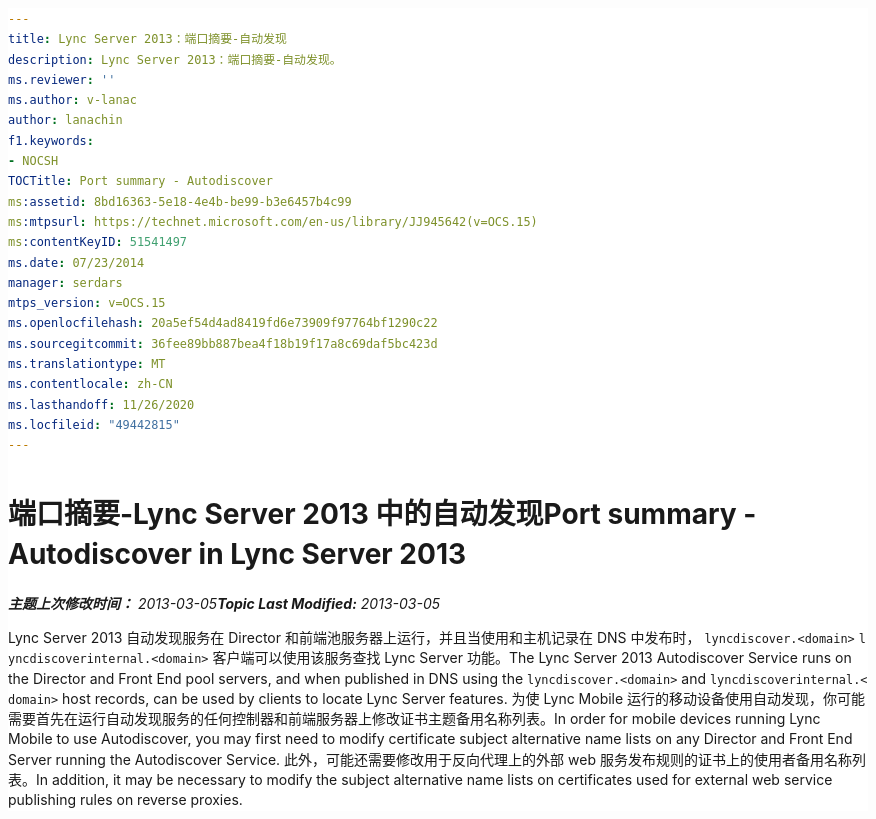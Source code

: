```yaml
---
title: Lync Server 2013：端口摘要-自动发现
description: Lync Server 2013：端口摘要-自动发现。
ms.reviewer: ''
ms.author: v-lanac
author: lanachin
f1.keywords:
- NOCSH
TOCTitle: Port summary - Autodiscover
ms:assetid: 8bd16363-5e18-4e4b-be99-b3e6457b4c99
ms:mtpsurl: https://technet.microsoft.com/en-us/library/JJ945642(v=OCS.15)
ms:contentKeyID: 51541497
ms.date: 07/23/2014
manager: serdars
mtps_version: v=OCS.15
ms.openlocfilehash: 20a5ef54d4ad8419fd6e73909f97764bf1290c22
ms.sourcegitcommit: 36fee89bb887bea4f18b19f17a8c69daf5bc423d
ms.translationtype: MT
ms.contentlocale: zh-CN
ms.lasthandoff: 11/26/2020
ms.locfileid: "49442815"
---
```

# <a name="port-summary---autodiscover-in-lync-server-2013"></a><span data-ttu-id="b0cdc-103">端口摘要-Lync Server 2013 中的自动发现</span><span class="sxs-lookup"><span data-stu-id="b0cdc-103">Port summary - Autodiscover in Lync Server 2013</span></span>

<div data-xmlns="http://www.w3.org/1999/xhtml">

<div class="topic" data-xmlns="http://www.w3.org/1999/xhtml" data-msxsl="urn:schemas-microsoft-com:xslt" data-cs="https://msdn.microsoft.com/">

<div data-asp="https://msdn2.microsoft.com/asp">



</div>

<div id="mainSection">

<div id="mainBody"><span data-ttu-id="b0cdc-104">

<span> </span></span><span class="sxs-lookup"><span data-stu-id="b0cdc-104">

<span> </span></span></span>

<span data-ttu-id="b0cdc-105">_**主题上次修改时间：** 2013-03-05_</span><span class="sxs-lookup"><span data-stu-id="b0cdc-105">_**Topic Last Modified:** 2013-03-05_</span></span>

<span data-ttu-id="b0cdc-106">Lync Server 2013 自动发现服务在 Director 和前端池服务器上运行，并且当使用和主机记录在 DNS 中发布时， `lyncdiscover.<domain>` `lyncdiscoverinternal.<domain>` 客户端可以使用该服务查找 Lync Server 功能。</span><span class="sxs-lookup"><span data-stu-id="b0cdc-106">The Lync Server 2013 Autodiscover Service runs on the Director and Front End pool servers, and when published in DNS using the `lyncdiscover.<domain>` and `lyncdiscoverinternal.<domain>` host records, can be used by clients to locate Lync Server features.</span></span> <span data-ttu-id="b0cdc-107">为使 Lync Mobile 运行的移动设备使用自动发现，你可能需要首先在运行自动发现服务的任何控制器和前端服务器上修改证书主题备用名称列表。</span><span class="sxs-lookup"><span data-stu-id="b0cdc-107">In order for mobile devices running Lync Mobile to use Autodiscover, you may first need to modify certificate subject alternative name lists on any Director and Front End Server running the Autodiscover Service.</span></span> <span data-ttu-id="b0cdc-108">此外，可能还需要修改用于反向代理上的外部 web 服务发布规则的证书上的使用者备用名称列表。</span><span class="sxs-lookup"><span data-stu-id="b0cdc-108">In addition, it may be necessary to modify the subject alternative name lists on certificates used for external web service publishing rules on reverse proxies.</span></span>

